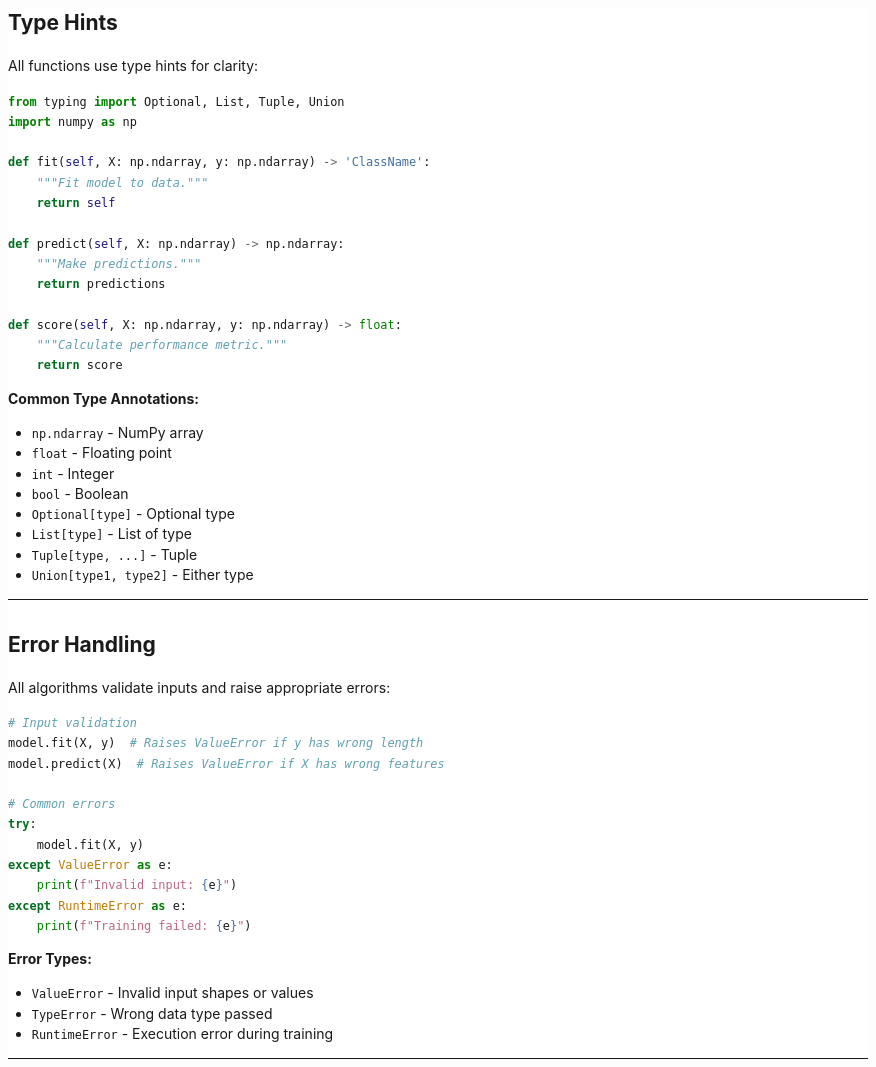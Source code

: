 
## Type Hints

All functions use type hints for clarity:

```python
from typing import Optional, List, Tuple, Union
import numpy as np

def fit(self, X: np.ndarray, y: np.ndarray) -> 'ClassName':
    """Fit model to data."""
    return self

def predict(self, X: np.ndarray) -> np.ndarray:
    """Make predictions."""
    return predictions

def score(self, X: np.ndarray, y: np.ndarray) -> float:
    """Calculate performance metric."""
    return score
```

**Common Type Annotations:**
- `np.ndarray` - NumPy array
- `float` - Floating point
- `int` - Integer
- `bool` - Boolean
- `Optional[type]` - Optional type
- `List[type]` - List of type
- `Tuple[type, ...]` - Tuple
- `Union[type1, type2]` - Either type

---

## Error Handling

All algorithms validate inputs and raise appropriate errors:

```python
# Input validation
model.fit(X, y)  # Raises ValueError if y has wrong length
model.predict(X)  # Raises ValueError if X has wrong features

# Common errors
try:
    model.fit(X, y)
except ValueError as e:
    print(f"Invalid input: {e}")
except RuntimeError as e:
    print(f"Training failed: {e}")
```

**Error Types:**
- `ValueError` - Invalid input shapes or values
- `TypeError` - Wrong data type passed
- `RuntimeError` - Execution error during training

---